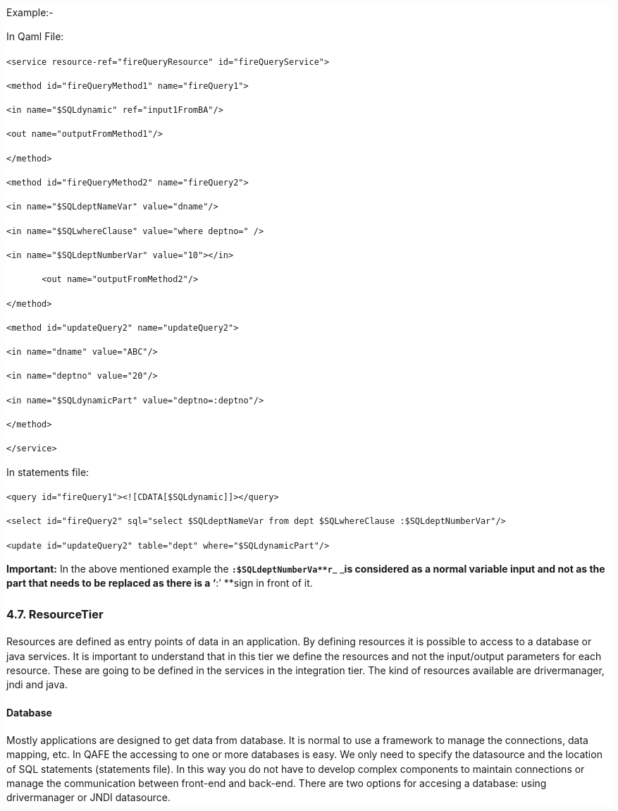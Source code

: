 Example:- 

In Qaml File:

`<service resource-ref="fireQueryResource" id="fireQueryService">`

`<method id="fireQueryMethod1" name="fireQuery1">`

`<in name="$SQLdynamic" ref="input1FromBA"/>`

`<out name="outputFromMethod1"/>`

`</method>`

`<method id="fireQueryMethod2" name="fireQuery2">`

`<in name="$SQLdeptNameVar" value="dname"/>`

`<in name="$SQLwhereClause" value="where deptno=" />`

`<in name="$SQLdeptNumberVar" value="10"></in>`

`   	<out name="outputFromMethod2"/>`

`</method>`

`<method id="updateQuery2" name="updateQuery2">`

`<in name="dname" value="ABC"/>`

`<in name="deptno" value="20"/>`

`<in name="$SQLdynamicPart" value="deptno=:deptno"/>`

`</method>`

`</service>`

In statements file:

`<query id="fireQuery1"><![CDATA[$SQLdynamic]]></query>`

`<select id="fireQuery2" sql="select $SQLdeptNameVar from dept $SQLwhereClause :$SQLdeptNumberVar"/>`

`<update id="updateQuery2" table="dept" where="$SQLdynamicPart"/>`

**Important:** In the above mentioned example the **`:$SQLdeptNumberVa**r`**_ _**is considered as a normal variable input and not as the part that needs to be replaced as there is a ‘**:’ **sign in front of it.

### 4.7. ResourceTier

Resources are defined as entry points of data in an application. By defining resources it is possible to access to a database or java services. It is important to understand that in this tier we define the resources and not the input/output parameters for each resource. These are going to be defined in the services in the integration tier. The kind of resources available are drivermanager, jndi and java.

#### Database

Mostly applications are designed to get data from database. It is normal to use a framework to manage the connections, data mapping, etc. In QAFE the accessing to one or more databases is easy. We only need to specify the datasource and the location of SQL statements (statements file). In this way you do not have to develop complex components to maintain connections or manage the communication between front-end and back-end. There are two options for accesing a database: using drivermanager or JNDI datasource.
